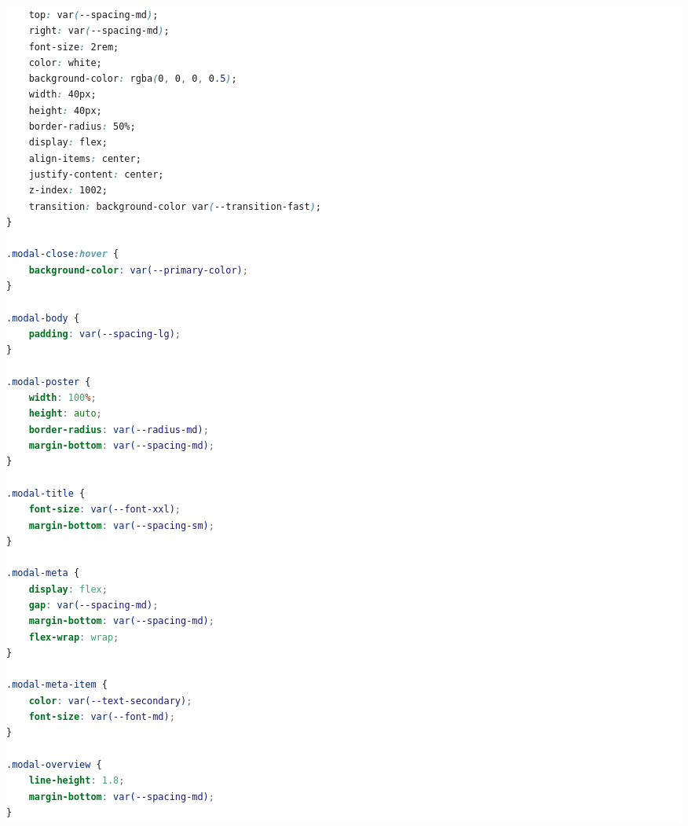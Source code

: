 ```css
    top: var(--spacing-md);
    right: var(--spacing-md);
    font-size: 2rem;
    color: white;
    background-color: rgba(0, 0, 0, 0.5);
    width: 40px;
    height: 40px;
    border-radius: 50%;
    display: flex;
    align-items: center;
    justify-content: center;
    z-index: 1002;
    transition: background-color var(--transition-fast);
}

.modal-close:hover {
    background-color: var(--primary-color);
}

.modal-body {
    padding: var(--spacing-lg);
}

.modal-poster {
    width: 100%;
    height: auto;
    border-radius: var(--radius-md);
    margin-bottom: var(--spacing-md);
}

.modal-title {
    font-size: var(--font-xxl);
    margin-bottom: var(--spacing-sm);
}

.modal-meta {
    display: flex;
    gap: var(--spacing-md);
    margin-bottom: var(--spacing-md);
    flex-wrap: wrap;
}

.modal-meta-item {
    color: var(--text-secondary);
    font-size: var(--font-md);
}

.modal-overview {
    line-height: 1.8;
    margin-bottom: var(--spacing-md);
}
```
